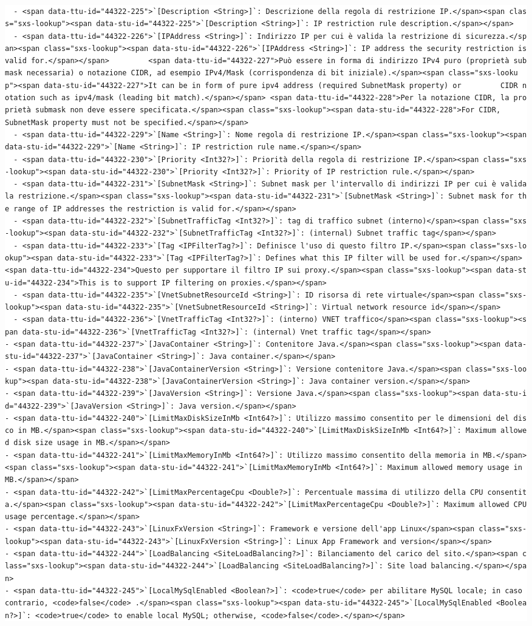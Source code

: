       - <span data-ttu-id="44322-225">`[Description <String>]`: Descrizione della regola di restrizione IP.</span><span class="sxs-lookup"><span data-stu-id="44322-225">`[Description <String>]`: IP restriction rule description.</span></span>
      - <span data-ttu-id="44322-226">`[IPAddress <String>]`: Indirizzo IP per cui è valida la restrizione di sicurezza.</span><span class="sxs-lookup"><span data-stu-id="44322-226">`[IPAddress <String>]`: IP address the security restriction is valid for.</span></span>         <span data-ttu-id="44322-227">Può essere in forma di indirizzo IPv4 puro (proprietà submask necessaria) o notazione CIDR, ad esempio IPv4/Mask (corrispondenza di bit iniziale).</span><span class="sxs-lookup"><span data-stu-id="44322-227">It can be in form of pure ipv4 address (required SubnetMask property) or         CIDR notation such as ipv4/mask (leading bit match).</span></span> <span data-ttu-id="44322-228">Per la notazione CIDR, la proprietà submask non deve essere specificata.</span><span class="sxs-lookup"><span data-stu-id="44322-228">For CIDR,         SubnetMask property must not be specified.</span></span>
      - <span data-ttu-id="44322-229">`[Name <String>]`: Nome regola di restrizione IP.</span><span class="sxs-lookup"><span data-stu-id="44322-229">`[Name <String>]`: IP restriction rule name.</span></span>
      - <span data-ttu-id="44322-230">`[Priority <Int32?>]`: Priorità della regola di restrizione IP.</span><span class="sxs-lookup"><span data-stu-id="44322-230">`[Priority <Int32?>]`: Priority of IP restriction rule.</span></span>
      - <span data-ttu-id="44322-231">`[SubnetMask <String>]`: Subnet mask per l'intervallo di indirizzi IP per cui è valida la restrizione.</span><span class="sxs-lookup"><span data-stu-id="44322-231">`[SubnetMask <String>]`: Subnet mask for the range of IP addresses the restriction is valid for.</span></span>
      - <span data-ttu-id="44322-232">`[SubnetTrafficTag <Int32?>]`: tag di traffico subnet (interno)</span><span class="sxs-lookup"><span data-stu-id="44322-232">`[SubnetTrafficTag <Int32?>]`: (internal) Subnet traffic tag</span></span>
      - <span data-ttu-id="44322-233">`[Tag <IPFilterTag?>]`: Definisce l'uso di questo filtro IP.</span><span class="sxs-lookup"><span data-stu-id="44322-233">`[Tag <IPFilterTag?>]`: Defines what this IP filter will be used for.</span></span> <span data-ttu-id="44322-234">Questo per supportare il filtro IP sui proxy.</span><span class="sxs-lookup"><span data-stu-id="44322-234">This is to support IP filtering on proxies.</span></span>
      - <span data-ttu-id="44322-235">`[VnetSubnetResourceId <String>]`: ID risorsa di rete virtuale</span><span class="sxs-lookup"><span data-stu-id="44322-235">`[VnetSubnetResourceId <String>]`: Virtual network resource id</span></span>
      - <span data-ttu-id="44322-236">`[VnetTrafficTag <Int32?>]`: (interno) VNET traffico</span><span class="sxs-lookup"><span data-stu-id="44322-236">`[VnetTrafficTag <Int32?>]`: (internal) Vnet traffic tag</span></span>
    - <span data-ttu-id="44322-237">`[JavaContainer <String>]`: Contenitore Java.</span><span class="sxs-lookup"><span data-stu-id="44322-237">`[JavaContainer <String>]`: Java container.</span></span>
    - <span data-ttu-id="44322-238">`[JavaContainerVersion <String>]`: Versione contenitore Java.</span><span class="sxs-lookup"><span data-stu-id="44322-238">`[JavaContainerVersion <String>]`: Java container version.</span></span>
    - <span data-ttu-id="44322-239">`[JavaVersion <String>]`: Versione Java.</span><span class="sxs-lookup"><span data-stu-id="44322-239">`[JavaVersion <String>]`: Java version.</span></span>
    - <span data-ttu-id="44322-240">`[LimitMaxDiskSizeInMb <Int64?>]`: Utilizzo massimo consentito per le dimensioni del disco in MB.</span><span class="sxs-lookup"><span data-stu-id="44322-240">`[LimitMaxDiskSizeInMb <Int64?>]`: Maximum allowed disk size usage in MB.</span></span>
    - <span data-ttu-id="44322-241">`[LimitMaxMemoryInMb <Int64?>]`: Utilizzo massimo consentito della memoria in MB.</span><span class="sxs-lookup"><span data-stu-id="44322-241">`[LimitMaxMemoryInMb <Int64?>]`: Maximum allowed memory usage in MB.</span></span>
    - <span data-ttu-id="44322-242">`[LimitMaxPercentageCpu <Double?>]`: Percentuale massima di utilizzo della CPU consentita.</span><span class="sxs-lookup"><span data-stu-id="44322-242">`[LimitMaxPercentageCpu <Double?>]`: Maximum allowed CPU usage percentage.</span></span>
    - <span data-ttu-id="44322-243">`[LinuxFxVersion <String>]`: Framework e versione dell'app Linux</span><span class="sxs-lookup"><span data-stu-id="44322-243">`[LinuxFxVersion <String>]`: Linux App Framework and version</span></span>
    - <span data-ttu-id="44322-244">`[LoadBalancing <SiteLoadBalancing?>]`: Bilanciamento del carico del sito.</span><span class="sxs-lookup"><span data-stu-id="44322-244">`[LoadBalancing <SiteLoadBalancing?>]`: Site load balancing.</span></span>
    - <span data-ttu-id="44322-245">`[LocalMySqlEnabled <Boolean?>]`: <code>true</code> per abilitare MySQL locale; in caso contrario, <code>false</code> .</span><span class="sxs-lookup"><span data-stu-id="44322-245">`[LocalMySqlEnabled <Boolean?>]`: <code>true</code> to enable local MySQL; otherwise, <code>false</code>.</span></span>